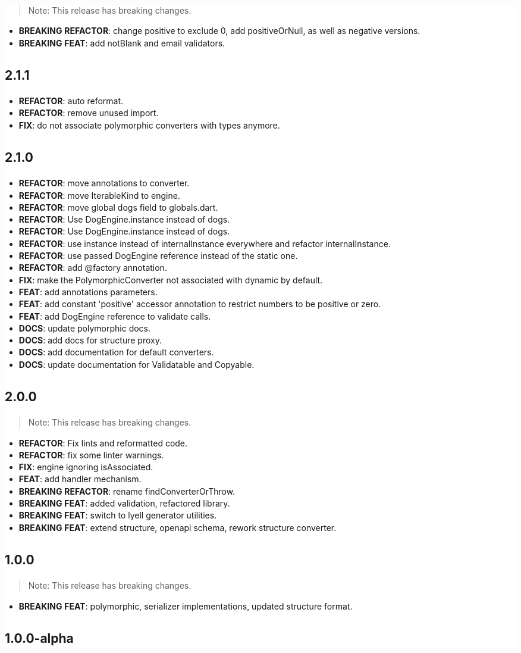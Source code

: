 > Note: This release has breaking changes.

 - **BREAKING** **REFACTOR**: change positive to exclude 0, add positiveOrNull, as well as negative versions.
 - **BREAKING** **FEAT**: add notBlank and email validators.

## 2.1.1

 - **REFACTOR**: auto reformat.
 - **REFACTOR**: remove unused import.
 - **FIX**: do not associate polymorphic converters with types anymore.

## 2.1.0

 - **REFACTOR**: move annotations to converter.
 - **REFACTOR**: move IterableKind to engine.
 - **REFACTOR**: move global dogs field to globals.dart.
 - **REFACTOR**: Use DogEngine.instance instead of dogs.
 - **REFACTOR**: Use DogEngine.instance instead of dogs.
 - **REFACTOR**: use instance instead of internalInstance everywhere and refactor internalInstance.
 - **REFACTOR**: use passed DogEngine reference instead of the static one.
 - **REFACTOR**: add @factory annotation.
 - **FIX**: make the PolymorphicConverter not associated with dynamic by default.
 - **FEAT**: add annotations parameters.
 - **FEAT**: add constant 'positive' accessor annotation to restrict numbers to be positive or zero.
 - **FEAT**: add DogEngine reference to validate calls.
 - **DOCS**: update polymorphic docs.
 - **DOCS**: add docs for structure proxy.
 - **DOCS**: add documentation for default converters.
 - **DOCS**: update documentation for Validatable and Copyable.

## 2.0.0

> Note: This release has breaking changes.

 - **REFACTOR**: Fix lints and reformatted code.
 - **REFACTOR**: fix some linter warnings.
 - **FIX**: engine ignoring isAssociated.
 - **FEAT**: add handler mechanism.
 - **BREAKING** **REFACTOR**: rename findConverterOrThrow.
 - **BREAKING** **FEAT**: added validation, refactored library.
 - **BREAKING** **FEAT**: switch to lyell generator utilities.
 - **BREAKING** **FEAT**: extend structure, openapi schema, rework structure converter.

## 1.0.0

> Note: This release has breaking changes.

 - **BREAKING** **FEAT**: polymorphic, serializer implementations, updated structure format.

## 1.0.0-alpha
